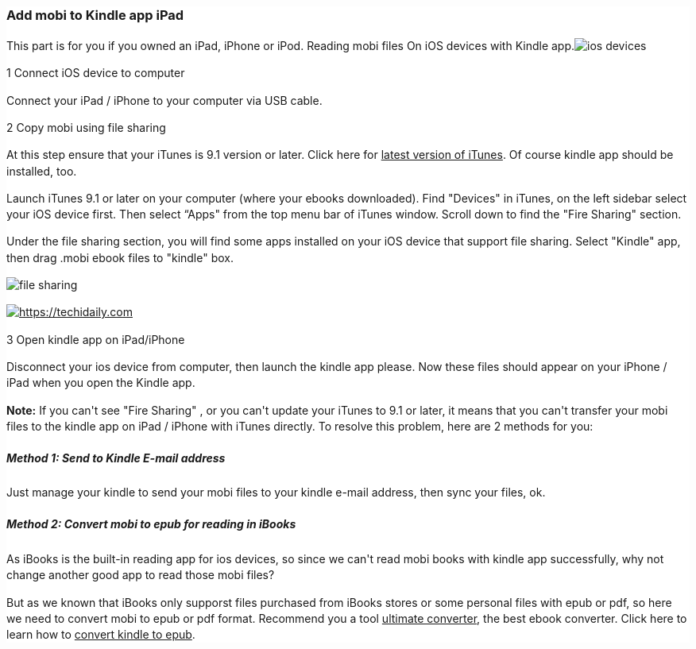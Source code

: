 



### Add mobi to Kindle app iPad

This part is for you if you owned an iPad, iPhone or iPod. Reading mobi files On iOS devices with Kindle app.![ios devices](http://www.epubor.com/images/uppic/ios.jpg)

1 Connect iOS device to computer

Connect your iPad / iPhone to your computer via USB cable.

2 Copy mobi using file sharing

At this step ensure that your iTunes is 9.1 version or later. Click here for [latest version of iTunes](http://apple.com/itunes). Of course kindle app should be installed, too.

Launch iTunes 9.1 or later on your computer (where your ebooks downloaded). Find "Devices" in iTunes, on the left sidebar select your iOS device first. Then select “Apps" from the top menu bar of iTunes window. Scroll down to find the "Fire Sharing" section.

Under the file sharing section, you will find some apps installed on your iOS device that support file sharing. Select "Kindle" app, then drag .mobi ebook files to "kindle" box.

![file sharing](http://www.epubor.com/images/uppic/file-sharing.png)






<a href="https://ephamedtechinc.pxf.io/c/5597632/2136612/26400" target="_top" id="2136612">
  <img src="//a.impactradius-go.com/display-ad/26400-2136612" border="0" alt="https://techidaily.com" width="728" height="90"/>
</a>
<img height="0" width="0" src="https://ephamedtechinc.pxf.io/i/5597632/2136612/26400" style="position:absolute;visibility:hidden;" border="0" />





3 Open kindle app on iPad/iPhone

Disconnect your ios device from computer, then launch the kindle app please. Now these files should appear on your iPhone / iPad when you open the Kindle app.

**Note:** If you can't see "Fire Sharing" , or you can't update your iTunes to 9.1 or later, it means that you can't transfer your mobi files to the kindle app on iPad / iPhone with iTunes directly. To resolve this problem, here are 2 methods for you:

##### Method 1: Send to Kindle E-mail address

Just manage your kindle to send your mobi files to your kindle e-mail address, then sync your files, ok.

##### Method 2: Convert mobi to epub for reading in iBooks

As iBooks is the built-in reading app for ios devices, so since we can't read mobi books with kindle app successfully, why not change another good app to read those mobi files?

But as we known that iBooks only supporst files purchased from iBooks stores or some personal files with epub or pdf, so here we need to convert mobi to epub or pdf format. Recommend you a tool [ultimate converter](https://tools.techidaily.com/epubor/ultimate/), the best ebook converter. Click here to learn how to [convert kindle to epub](https://tools.techidaily.com/epubor/products/).
